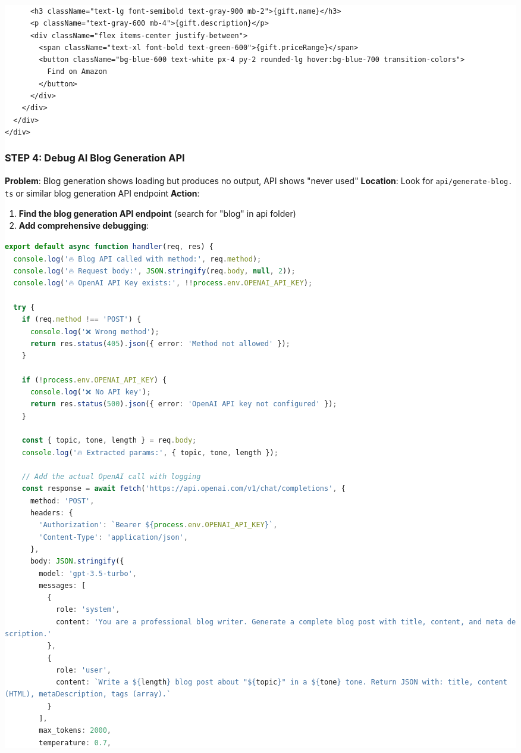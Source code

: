 ```tsx
      <h3 className="text-lg font-semibold text-gray-900 mb-2">{gift.name}</h3>
      <p className="text-gray-600 mb-4">{gift.description}</p>
      <div className="flex items-center justify-between">
        <span className="text-xl font-bold text-green-600">{gift.priceRange}</span>
        <button className="bg-blue-600 text-white px-4 py-2 rounded-lg hover:bg-blue-700 transition-colors">
          Find on Amazon
        </button>
      </div>
    </div>
  </div>
</div>
```

### STEP 4: Debug AI Blog Generation API
**Problem**: Blog generation shows loading but produces no output, API shows "never used"
**Location**: Look for `api/generate-blog.ts` or similar blog generation API endpoint
**Action**:
1. **Find the blog generation API endpoint** (search for "blog" in api folder)
2. **Add comprehensive debugging**:
```typescript
export default async function handler(req, res) {
  console.log('🔥 Blog API called with method:', req.method);
  console.log('🔥 Request body:', JSON.stringify(req.body, null, 2));
  console.log('🔥 OpenAI API Key exists:', !!process.env.OPENAI_API_KEY);
  
  try {
    if (req.method !== 'POST') {
      console.log('❌ Wrong method');
      return res.status(405).json({ error: 'Method not allowed' });
    }

    if (!process.env.OPENAI_API_KEY) {
      console.log('❌ No API key');
      return res.status(500).json({ error: 'OpenAI API key not configured' });
    }

    const { topic, tone, length } = req.body;
    console.log('🔥 Extracted params:', { topic, tone, length });

    // Add the actual OpenAI call with logging
    const response = await fetch('https://api.openai.com/v1/chat/completions', {
      method: 'POST',
      headers: {
        'Authorization': `Bearer ${process.env.OPENAI_API_KEY}`,
        'Content-Type': 'application/json',
      },
      body: JSON.stringify({
        model: 'gpt-3.5-turbo',
        messages: [
          {
            role: 'system',
            content: 'You are a professional blog writer. Generate a complete blog post with title, content, and meta description.'
          },
          {
            role: 'user',
            content: `Write a ${length} blog post about "${topic}" in a ${tone} tone. Return JSON with: title, content (HTML), metaDescription, tags (array).`
          }
        ],
        max_tokens: 2000,
        temperature: 0.7,
```